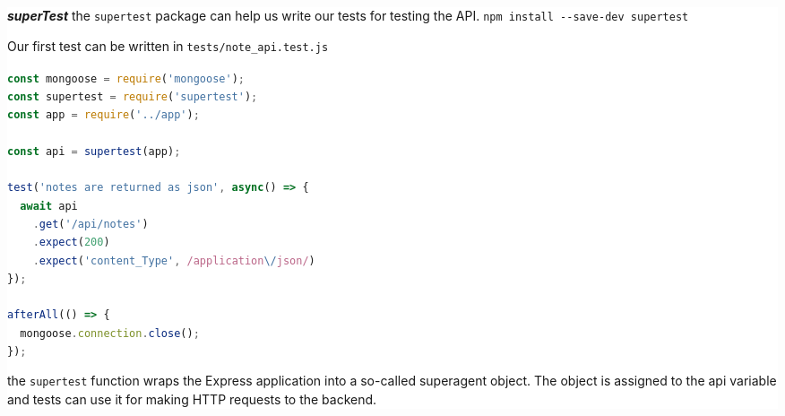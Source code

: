 ***superTest***
the `supertest` package can help us write our tests for testing the API.
`npm install --save-dev supertest`

Our first test can be written in `tests/note_api.test.js`
```js
const mongoose = require('mongoose');
const supertest = require('supertest');
const app = require('../app');

const api = supertest(app);

test('notes are returned as json', async() => {
  await api
    .get('/api/notes')
    .expect(200)
    .expect('content_Type', /application\/json/)
});

afterAll(() => {
  mongoose.connection.close();
});
```

the `supertest` function wraps the Express application into a so-called superagent object. The object is assigned to the api variable and tests can use it for making HTTP requests to the backend.

